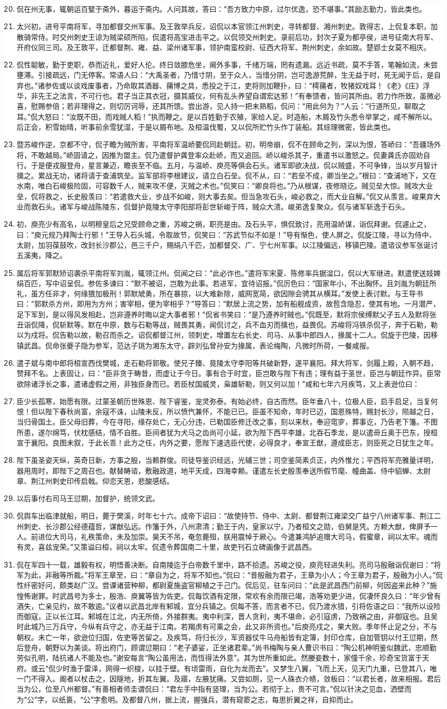 20. <span id="刘弘陶侃-20"></span>
侃在州无事，辄朝运百甓于斋外，暮运于斋内。人问其故，答曰：“吾方致力中原，过尔优逸，恐不堪事。”其励志勤力，皆此类也。

21. <span id="刘弘陶侃-21"></span>
太兴初，进号平南将军，寻加都督交州军事。及王敦举兵反，诏侃以本官领江州刺史，寻转都督、湘州刺史。敦得志，上侃复本职，加散骑常侍。时交州刺史王谅为贼梁硕所陷，侃遣将高宝进击平之。以侃领交州刺史。录前后功，封次子夏为都亭侯，进号征南大将军、开府仪同三司。及王敦平，迁都督荆、雍、益、梁州诸军事，领护南蛮校尉、征西大将军、荆州刺史，余如故。楚郢士女莫不相庆。

22. <span id="刘弘陶侃-22"></span>
侃性聪敏，勤于吏职，恭而近礼，爱好人伦。终日敛膝危坐，阃外多事，千绪万端，罔有遗漏。远近书疏，莫不手答，笔翰如流，未尝壅滞。引接疏远，门无停客。常语人曰：“大禹圣者，乃惜寸阴，至于众人，当惜分阴，岂可逸游荒醉，生无益于时，死无闻于后，是自弃也。”诸参佐或以谈戏废事者，乃命取其酒器、蒱博之具，悉投之于江，吏将则加鞭扑，曰：“樗蒱者，牧猪奴戏耳！《老》《庄》浮华，非先王之法言，不可行也。君子当正其衣冠，摄其威仪，何有乱头养望自谓宏达邪！”有奉馈者，皆问其所由。若力作所致，虽微必喜，慰赐参倍；若非理得之，则切厉诃辱，还其所馈。尝出游，见人持一把未熟稻，侃问：“用此何为？”人云：“行道所见，聊取之耳。”侃大怒曰：“汝既不田，而戏贼人稻！”执而鞭之。是以百姓勤于农殖，家给人足。时造船，木屑及竹头悉令举掌之，咸不解所以。后正会，积雪始晴，听事前余雪犹湿，于是以屑布地。及桓温伐蜀，又以侃所贮竹头作丁装船。其综理微密，皆此类也。

23. <span id="刘弘陶侃-23"></span>
暨苏峻作逆，京都不守，侃子瞻为贼所害，平南将军温峤要侃同赴朝廷。初，明帝崩，侃不在顾命之列，深以为恨，答峤曰：“吾疆场外将，不敢越局。”峤固请之，因推为盟主。侃乃遣督护龚登率众赴峤，而又追回。峤以峻杀其子，重遣书以激怒之。侃妻龚氏亦固劝自行。于是便戎服登舟，星言兼迈，瞻丧至不临。五月，与温峤、庾亮等俱会石头。诸军即欲决战，侃以贼盛，不可争锋，当以岁月智计擒之。累战无功，诸将请于查浦筑垒。监军部将李根建议，请立白石垒。侃不从，曰：“若垒不成，卿当坐之。”根曰：“查浦地下，又在水南，唯白石峻极险固，可容数千人，贼来攻不便，灭贼之术也。”侃笑曰：“卿良将也。”乃从根谋，夜修晓讫。贼见垒大惊。贼攻大业垒，侃将救之，长史殷羡曰：“若遣救大业，步战不如峻，则大事去矣。但当急攻石头，峻必救之，而大业自解。”侃又从羡言。峻果弃大业而救石头。诸军与峻战陈陵东，侃督护竟陵太守李阳部将彭世斩峻于阵，贼众大溃。峻弟逸复聚众。侃与诸军斩逸于石头。

24. <span id="刘弘陶侃-24"></span>
初，庾亮少有高名，以明穆皇后之兄受顾命之重，苏峻之祸，职亮是由。及石头平，惧侃致讨，亮用温峤谋，诣侃拜谢。侃遽止之，曰：“庾元规乃拜陶士行邪！”王导入石头城，令取故节，侃笑曰：“苏武节似不如是！”导有惭色，使人屏之。侃旋江陵，寻以为侍中、太尉，加羽葆鼓吹，改封长沙郡公，邑三千户，赐绢八千匹，加都督交、广、宁七州军事。以江陵偏远，移镇巴陵。遣谘议参军张诞讨五溪夷，降之。

25. <span id="刘弘陶侃-25"></span>
属后将军郭默矫诏袭杀平南将军刘胤，辄领江州。侃闻之曰：“此必诈也。”遣将军宋夏、陈修率兵据湓口，侃以大军继进。默遣使送妓婢绢百匹，写中诏呈侃。参佐多谏曰：“默不被诏，岂敢为此事。若进军，宜待诏报。”侃厉色曰：“国家年小，不出胸怀。且刘胤为朝廷所礼，虽方任非才，何缘猥加极刑！郭默虓勇，所在暴掠，以大难新除，威网宽简，欲因隙会骋其从横耳。”发使上表讨默。与王导书曰：“郭默杀方州，即用为方州；害宰相，便为宰相乎？”导答曰：“默居上流之势，加有船舰成资，故苞含隐忍，使其有地。一月潜严，足下军到，是以得风发相赴，岂非遵养时晦以定大事者邪！”侃省书笑曰：“是乃遵养时贼也。”侃既至，默将宗侯缚默父子五人及默将张丑诣侃降，侃斩默等。默在中原，数与石勒等战，贼畏其勇，闻侃讨之，兵不血刃而擒也，益畏侃。苏峻将冯铁杀侃子，奔于石勒，勒以为戍将。侃告勒以故，勒召而杀之。诏侃都督江州，领刺史，增置左右长史、司马、从事中郎四人，掾属十二人。侃旋于巴陵，因移镇武昌。侃命张夔子隐为参军，范达子珧为湘东太守，辟刘弘曾孙安为掾属，表论梅陶，凡微时所荷，一餐咸报。

26. <span id="刘弘陶侃-26"></span>
遣子斌与南中郎将桓宣西伐樊城，走石勒将郭敬。使兄子臻、竟陵太守李阳等共破新野，遂平襄阳。拜大将军，剑履上殿，入朝不趋，赞拜不名。上表固让，曰：“臣非贪于畴昔，而虚让于今日。事有合于时宜，臣岂敢与陛下有违；理有益于圣世，臣岂与朝廷作异。臣常欲除诸浮长之事，遣诸虚假之用，非独臣身而已。若臣杖国威灵，枭雄斩勒，则又何以加！”咸和七年六月疾笃，又上表逊位曰：

27. <span id="刘弘陶侃-27"></span>
臣少长孤寒，始愿有限。过蒙圣朝历世殊恩、陛下睿鉴，宠灵弥泰。有始必终，自古而然。臣年垂八十，位极人臣，启手启足，当复何恨！但以陛下春秋尚富，余寇不诛，山陵未反，所以愤忾兼怀，不能已已。臣虽不知命，年时已迈，国恩殊特，赐封长沙，陨越之日，当归骨国土。臣父母旧葬，今在寻阳，缘存处亡，无心分违，已勒国臣修迁改之事，刻以来秋，奉迎窀穸，葬事讫，乃告老下籓。不图所患，遂尔绵笃，伏枕感结，情不自胜。臣间者犹为犬马之齿尚可小延，欲为陛下西平李雄，北吞石季龙，是以遣毌丘奥于巴东，授桓宣于襄阳。良图未叙，于此长乖！此方之任，内外之要，愿陛下速选臣代使，必得良才，奉宣王猷，遵成臣志，则臣死之日犹生之年。

28. <span id="刘弘陶侃-28"></span>
陛下虽圣姿天纵，英奇日新，方事之殷，当赖群俊。司徒导鉴识经远，光辅三世；司空鉴简素贞正，内外惟允；平西将军亮雅量详明，器用周时，即陛下之周召也。献替畴谘，敷融政道，地平天成，四海幸赖。谨遣左长史殷羡奉送所假节麾、幢曲盖、侍中貂蝉、太尉章、荆江州刺史印传启戟。仰恋天恩，悲酸感结。

29. <span id="刘弘陶侃-29"></span>
以后事付右司马王愆期，加督护，统领文武。

30. <span id="刘弘陶侃-30"></span>
侃舆车出临津就船，明日，薨于樊溪，时年七十六。成帝下诏曰：“故使持节、侍中、太尉、都督荆江雍梁交广益宁八州诸军事、荆江二州刺史、长沙郡公经德蕴哲，谋猷弘远。作籓于外，八州肃清；勤王于内，皇家以宁。乃者桓文之勋，伯舅是凭。方赖大猷，俾屏予一人。前进位大司马，礼秩策命，未及加崇。昊天不吊，奄忽薨殂，朕用震悼于厥心。今遣兼鸿胪追赠大司马，假蜜章，祠以太牢。魂而有灵，喜兹宠荣。”又策谥曰桓，祠以太牢。侃遗令葬国南二十里，故吏刊石立碑画像于武昌西。

31. <span id="刘弘陶侃-31"></span>
侃在军四十一载，雄毅有权，明悟善决断。自南陵迄于白帝数千里中，路不拾遗。苏峻之役，庾亮轻进失利。亮司马殷融诣侃谢曰：“将军为此，非融等所裁。”将军王章至，曰：“章自为之，将军不知也。”侃曰：“昔殷融为君子，王章为小人；今王章为君子，殷融为小人。”侃性纤密好问，颇类赵广汉。尝课诸营种柳，都尉夏施盗官柳植之于己门。侃后见，驻车问曰：“此是武昌西门前柳，何因盗来此种？”施惶怖谢罪。时武昌号为多士，殷浩、庾翼等皆为佐吏。侃每饮酒有定限，常欢有余而限已竭，浩等劝更少进，侃凄怀良久曰：“年少曾有酒失，亡亲见约，故不敢逾。”议者以武昌北岸有邾城，宜分兵镇之。侃每不答，而言者不已，侃乃渡水猎，引将佐语之曰：“我所以设险而御寇，正以长江耳。邾城在江北，内无所倚，外接群夷。夷中利深，晋人贪利，夷不堪命，必引寇虏，乃致祸之由，非御寇也。且吴时此城乃三万兵守，今纵有兵守之，亦无益于江南。若羯虏有可乘之会，此又非所资也。”后庾亮戍之，果大败。季年怀止足之分，不与朝权。未亡一年，欲逊位归国，佐吏等苦留之。及疾笃，将归长沙，军资器仗牛马舟船皆有定簿，封印仓库，自加管钥以付王愆期，然后登舟，朝野以为美谈。将出府门，顾谓愆期曰：“老子婆娑，正坐诸君辈。”尚书梅陶与亲人曹识书曰：“陶公机神明鉴似魏武，忠顺勤劳似孔明，陆抗诸人不能及也。”谢安每言“陶公虽用法，而恆得法外意”。其为世所重如此。然媵妾数十，家僮千余，珍奇宝货富于天府。或云“侃少时渔于雷泽，网得一织梭，以挂于壁。有顷雷雨，自化为龙而去”。又梦生八翼，飞而上天，见天门九重，已登其八，唯一门不得入。阍者以杖击之，因隧地，折其左翼。及寤，左腋犹痛。又尝如厕，见一人硃衣介帻，敛板曰：“以君长者，故来相报。君后当为公，位至八州都督。”有善相者师圭谓侃曰：“君左手中指有竖理，当为公。若彻于上，贵不可言。”侃以针决之见血，洒壁而为“公”字，以纸裛，“公”字愈明。及都督八州，据上流，握强兵，潜有窥窬之志，每思折翼之祥，自抑而止。
